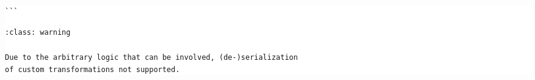 ````{admonition} Chaining Custom Transformations
```
````

```{admonition} Serialization
:class: warning

Due to the arbitrary logic that can be involved, (de-)serialization
of custom transformations not supported.
```



